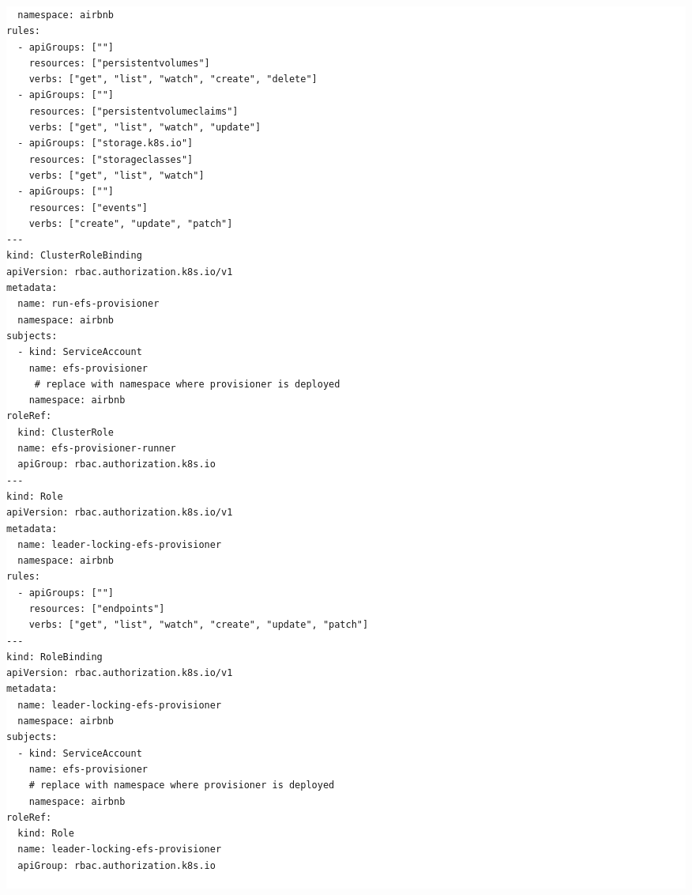 ```
  namespace: airbnb
rules:
  - apiGroups: [""]
    resources: ["persistentvolumes"]
    verbs: ["get", "list", "watch", "create", "delete"]
  - apiGroups: [""]
    resources: ["persistentvolumeclaims"]
    verbs: ["get", "list", "watch", "update"]
  - apiGroups: ["storage.k8s.io"]
    resources: ["storageclasses"]
    verbs: ["get", "list", "watch"]
  - apiGroups: [""]
    resources: ["events"]
    verbs: ["create", "update", "patch"]
---
kind: ClusterRoleBinding
apiVersion: rbac.authorization.k8s.io/v1
metadata:
  name: run-efs-provisioner
  namespace: airbnb
subjects:
  - kind: ServiceAccount
    name: efs-provisioner
     # replace with namespace where provisioner is deployed
    namespace: airbnb
roleRef:
  kind: ClusterRole
  name: efs-provisioner-runner
  apiGroup: rbac.authorization.k8s.io
---
kind: Role
apiVersion: rbac.authorization.k8s.io/v1
metadata:
  name: leader-locking-efs-provisioner
  namespace: airbnb
rules:
  - apiGroups: [""]
    resources: ["endpoints"]
    verbs: ["get", "list", "watch", "create", "update", "patch"]
---
kind: RoleBinding
apiVersion: rbac.authorization.k8s.io/v1
metadata:
  name: leader-locking-efs-provisioner
  namespace: airbnb
subjects:
  - kind: ServiceAccount
    name: efs-provisioner
    # replace with namespace where provisioner is deployed
    namespace: airbnb
roleRef:
  kind: Role
  name: leader-locking-efs-provisioner
  apiGroup: rbac.authorization.k8s.io


```
